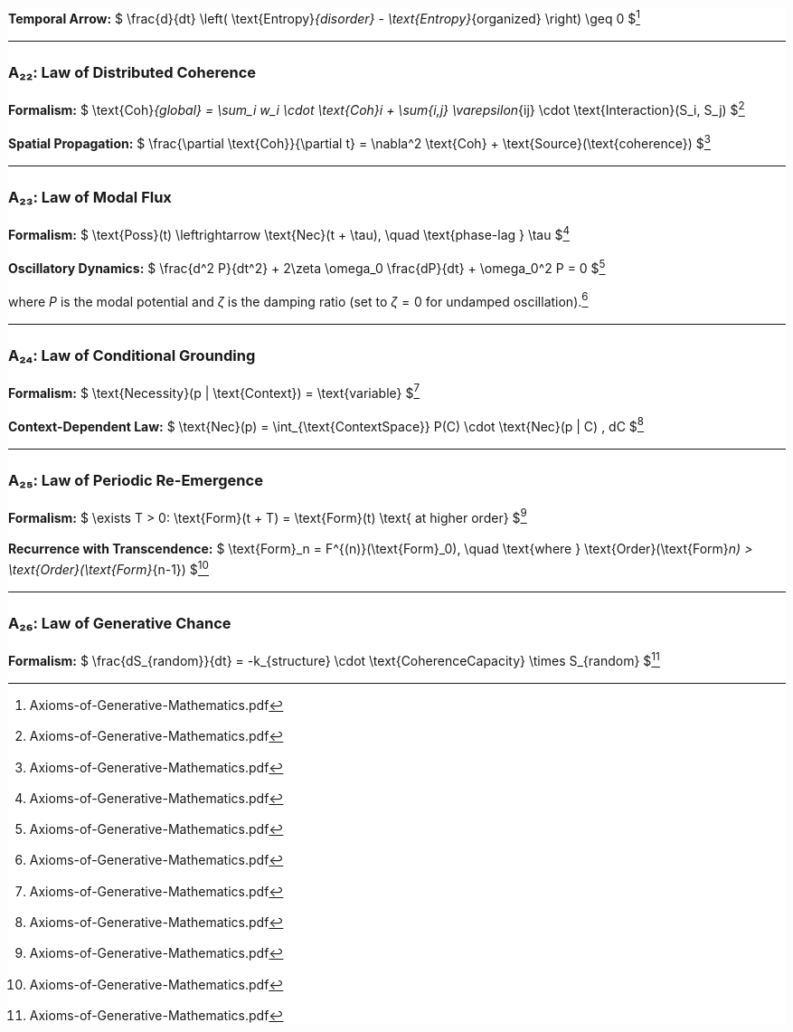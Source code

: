 **Temporal Arrow:**
$ \frac{d}{dt} \left( \text{Entropy}_{disorder} - \text{Entropy}_{organized} \right) \geq 0 $[^2]

***

### A₂₂: Law of Distributed Coherence

**Formalism:**
$ \text{Coh}_{global} = \sum_i w_i \cdot \text{Coh}_i + \sum_{i,j} \varepsilon_{ij} \cdot \text{Interaction}(S_i, S_j) $[^2]

**Spatial Propagation:**
$ \frac{\partial \text{Coh}}{\partial t} = \nabla^2 \text{Coh} + \text{Source}(\text{coherence}) $[^2]

***

### A₂₃: Law of Modal Flux

**Formalism:**
$ \text{Poss}(t) \leftrightarrow \text{Nec}(t + \tau), \quad \text{phase-lag } \tau $[^2]

**Oscillatory Dynamics:**
$ \frac{d^2 P}{dt^2} + 2\zeta \omega_0 \frac{dP}{dt} + \omega_0^2 P = 0 $[^2]

where $P$ is the modal potential and $\zeta$ is the damping ratio (set to $\zeta = 0$ for undamped oscillation).[^2]

***

### A₂₄: Law of Conditional Grounding

**Formalism:**
$ \text{Necessity}(p | \text{Context}) = \text{variable} $[^2]

**Context-Dependent Law:**
$ \text{Nec}(p) = \int_{\text{ContextSpace}} P(C) \cdot \text{Nec}(p | C) \, dC $[^2]

***

### A₂₅: Law of Periodic Re-Emergence

**Formalism:**
$ \exists T > 0: \text{Form}(t + T) = \text{Form}(t) \text{ at higher order} $[^2]

**Recurrence with Transcendence:**
$ \text{Form}_n = F^{(n)}(\text{Form}_0), \quad \text{where } \text{Order}(\text{Form}_n) > \text{Order}(\text{Form}_{n-1}) $[^2]

***

### A₂₆: Law of Generative Chance

**Formalism:**
$ \frac{dS_{random}}{dt} = -k_{structure} \cdot \text{CoherenceCapacity} \times S_{random} $[^2]


[^1]: 6.-CFPE-Axioms-and-Conditions.md
[^2]: Axioms-of-Generative-Mathematics.pdf
[^3]: Principia-Generativarum.pdf